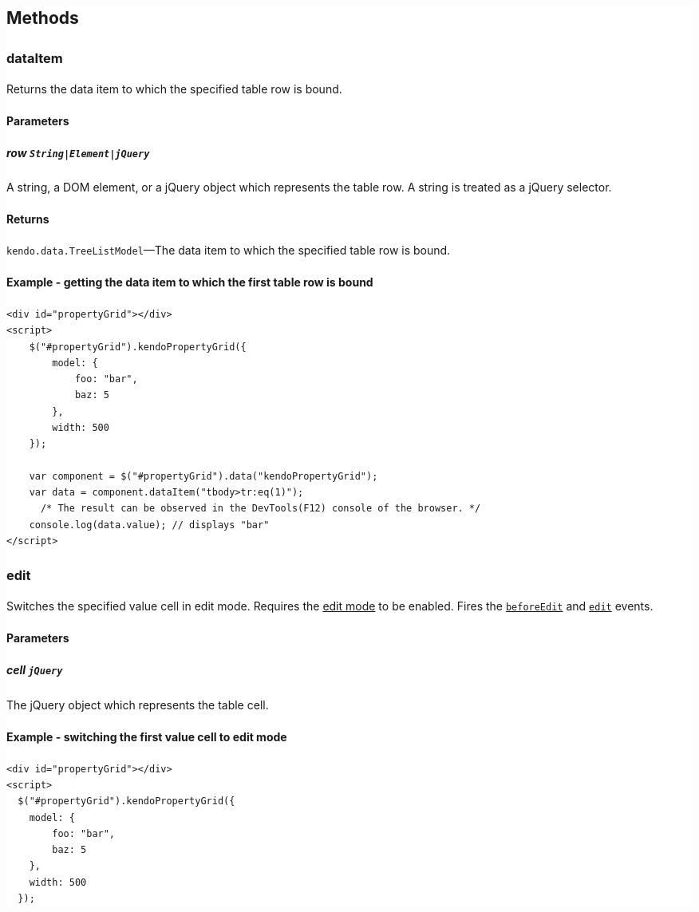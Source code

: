 ## Methods

### dataItem

Returns the data item to which the specified table row is bound.

#### Parameters

##### row `String|Element|jQuery`

A string, a DOM element, or a jQuery object which represents the table row. A string is treated as a jQuery selector.

#### Returns

`kendo.data.TreeListModel`&mdash;The data item to which the specified table row is bound.

#### Example - getting the data item to which the first table row is bound

    <div id="propertyGrid"></div>
    <script>
        $("#propertyGrid").kendoPropertyGrid({
            model: {
                foo: "bar",
                baz: 5
            },
            width: 500
        });

        var component = $("#propertyGrid").data("kendoPropertyGrid");
        var data = component.dataItem("tbody>tr:eq(1)");
	      /* The result can be observed in the DevTools(F12) console of the browser. */
        console.log(data.value); // displays "bar"
    </script>

### edit

Switches the specified value cell in edit mode. Requires the [edit mode](/api/javascript/ui/propertygrid/configuration/editMode) to be enabled. Fires the [`beforeEdit`](/api/javascript/ui/propertygrid/events/beforeedit) and [`edit`](/api/javascript/ui/propertygrid/events/edit) events.

#### Parameters

##### cell `jQuery`

The jQuery object which represents the table cell.

#### Example - switching the first value cell to edit mode

    <div id="propertyGrid"></div>
    <script>
      $("#propertyGrid").kendoPropertyGrid({
        model: {
            foo: "bar",
            baz: 5
        },
        width: 500
      });
